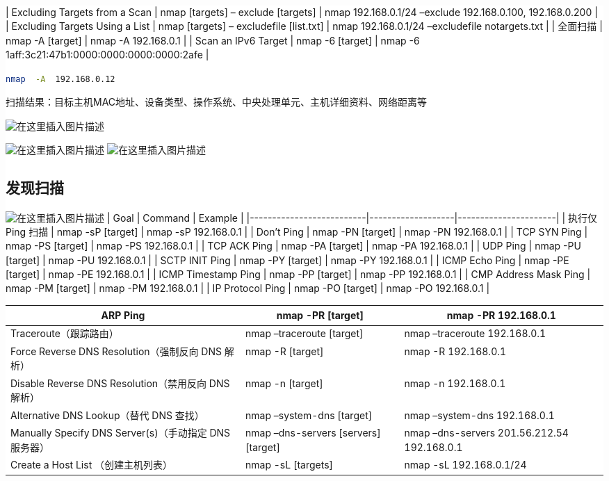 | Excluding Targets from a Scan  | nmap [targets] – exclude [targets]      | nmap 192.168.0.1/24 –exclude 192.168.0.100, 192.168.0.200 |
| Excluding Targets Using a List | nmap [targets] – excludefile [list.txt] | nmap 192.168.0.1/24 –excludefile notargets.txt            |
| 全面扫描     | nmap -A [target]                        | nmap -A 192.168.0.1                                       |
| Scan an IPv6 Target            | nmap -6 [target]                        | nmap -6 1aff:3c21:47b1:0000:0000:0000:0000:2afe           |

```bash
nmap  -A  192.168.0.12
```

扫描结果：目标主机MAC地址、设备类型、操作系统、中央处理单元、主机详细资料、网络距离等

![在这里插入图片描述](https://img-blog.csdnimg.cn/b488204a290b44debc25fb527608a1c1.png)

![在这里插入图片描述](https://img-blog.csdnimg.cn/15e90aea05894da9995eb4f349a720e1.png)
![在这里插入图片描述](https://img-blog.csdnimg.cn/32fe72ec339642649918e7275f727e2e.png)

##  发现扫描
![在这里插入图片描述](https://img-blog.csdnimg.cn/5c52e6689e464043bf385a9e97b07906.png)
| Goal                     | Command           | Example              |
|--------------------------|-------------------|----------------------|
| 执行仅 Ping 扫描 | nmap -sP [target] | nmap -sP 192.168.0.1 |
| Don’t Ping               | nmap -PN [target] | nmap -PN 192.168.0.1 |
| TCP SYN Ping             | nmap -PS [target] | nmap -PS 192.168.0.1 |
| TCP ACK Ping             | nmap -PA [target] | nmap -PA 192.168.0.1 |
| UDP Ping                 | nmap -PU [target] | nmap -PU 192.168.0.1 |
| SCTP INIT Ping           | nmap -PY [target] | nmap -PY 192.168.0.1 |
| ICMP Echo Ping           | nmap -PE [target] | nmap -PE 192.168.0.1 |
| ICMP Timestamp Ping      | nmap -PP [target] | nmap -PP 192.168.0.1 |
| CMP Address Mask Ping    | nmap -PM [target] | nmap -PM 192.168.0.1 |
| IP Protocol Ping         | nmap -PO [target] | nmap -PO 192.168.0.1 |


| ARP Ping                       | nmap -PR [target]                    | nmap -PR 192.168.0.1                        |
|--------------------------------|--------------------------------------|---------------------------------------------|
| Traceroute（跟踪路由）                     | nmap –traceroute [target]            | nmap –traceroute 192.168.0.1                |
| Force Reverse DNS Resolution（强制反向 DNS 解析）   | nmap -R [target]                     | nmap -R 192.168.0.1                         |
| Disable Reverse DNS Resolution（禁用反向 DNS 解析） | nmap -n [target]                     | nmap -n 192.168.0.1                         |
| Alternative DNS Lookup（替代 DNS 查找）         | nmap –system-dns [target]            | nmap –system-dns 192.168.0.1                |
| Manually Specify DNS Server(s)（手动指定 DNS 服务器） | nmap –dns-servers [servers] [target] | nmap –dns-servers 201.56.212.54 192.168.0.1 |
| Create a Host List （创建主机列表）            | nmap -sL [targets]                   | nmap -sL 192.168.0.1/24                     |

